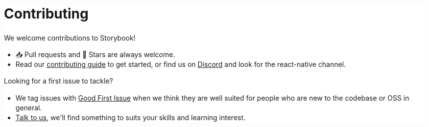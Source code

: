 # Contributing

We welcome contributions to Storybook!

- 📥 Pull requests and 🌟 Stars are always welcome.
- Read our [contributing guide](https://github.com/storybookjs/react-native/blob/master/CONTRIBUTING.md) to get started,
  or find us on [Discord](https://discord.gg/sMFvFsG) and look for the react-native channel.

Looking for a first issue to tackle?

- We tag issues with [Good First Issue](https://github.com/storybookjs/react-native/issues?q=is%3Aopen+is%3Aissue+label%3A%22good+first+issue%22) when we think they are well suited for people who are new to the codebase or OSS in general.
- [Talk to us](https://discord.gg/sMFvFsG), we'll find something to suits your skills and learning interest.
